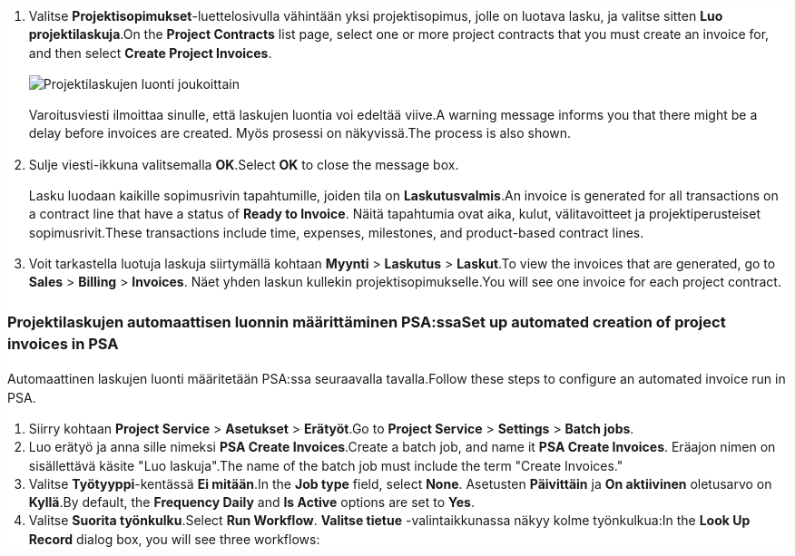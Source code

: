 1. <span data-ttu-id="2ee2c-122">Valitse **Projektisopimukset**-luettelosivulla vähintään yksi projektisopimus, jolle on luotava lasku, ja valitse sitten **Luo projektilaskuja**.</span><span class="sxs-lookup"><span data-stu-id="2ee2c-122">On the **Project Contracts** list page, select one or more project contracts that you must create an invoice for, and then select **Create Project Invoices**.</span></span>

    ![Projektilaskujen luonti joukoittain](media/CreateProjectInvoicesBulk.png)

    <span data-ttu-id="2ee2c-124">Varoitusviesti ilmoittaa sinulle, että laskujen luontia voi edeltää viive.</span><span class="sxs-lookup"><span data-stu-id="2ee2c-124">A warning message informs you that there might be a delay before invoices are created.</span></span> <span data-ttu-id="2ee2c-125">Myös prosessi on näkyvissä.</span><span class="sxs-lookup"><span data-stu-id="2ee2c-125">The process is also shown.</span></span>

2. <span data-ttu-id="2ee2c-126">Sulje viesti-ikkuna valitsemalla **OK**.</span><span class="sxs-lookup"><span data-stu-id="2ee2c-126">Select **OK** to close the message box.</span></span>

    <span data-ttu-id="2ee2c-127">Lasku luodaan kaikille sopimusrivin tapahtumille, joiden tila on **Laskutusvalmis**.</span><span class="sxs-lookup"><span data-stu-id="2ee2c-127">An invoice is generated for all transactions on a contract line that have a status of **Ready to Invoice**.</span></span> <span data-ttu-id="2ee2c-128">Näitä tapahtumia ovat aika, kulut, välitavoitteet ja projektiperusteiset sopimusrivit.</span><span class="sxs-lookup"><span data-stu-id="2ee2c-128">These transactions include time, expenses, milestones, and product-based contract lines.</span></span>

3. <span data-ttu-id="2ee2c-129">Voit tarkastella luotuja laskuja siirtymällä kohtaan **Myynti** \> **Laskutus** \> **Laskut**.</span><span class="sxs-lookup"><span data-stu-id="2ee2c-129">To view the invoices that are generated, go to **Sales** \> **Billing** \> **Invoices**.</span></span> <span data-ttu-id="2ee2c-130">Näet yhden laskun kullekin projektisopimukselle.</span><span class="sxs-lookup"><span data-stu-id="2ee2c-130">You will see one invoice for each project contract.</span></span>

### <a name="set-up-automated-creation-of-project-invoices-in-psa"></a><span data-ttu-id="2ee2c-131">Projektilaskujen automaattisen luonnin määrittäminen PSA:ssa</span><span class="sxs-lookup"><span data-stu-id="2ee2c-131">Set up automated creation of project invoices in PSA</span></span>

<span data-ttu-id="2ee2c-132">Automaattinen laskujen luonti määritetään PSA:ssa seuraavalla tavalla.</span><span class="sxs-lookup"><span data-stu-id="2ee2c-132">Follow these steps to configure an automated invoice run in PSA.</span></span>

1. <span data-ttu-id="2ee2c-133">Siirry kohtaan **Project Service** \> **Asetukset** \> **Erätyöt**.</span><span class="sxs-lookup"><span data-stu-id="2ee2c-133">Go to **Project Service** \> **Settings** \> **Batch jobs**.</span></span>
2. <span data-ttu-id="2ee2c-134">Luo erätyö ja anna sille nimeksi **PSA Create Invoices**.</span><span class="sxs-lookup"><span data-stu-id="2ee2c-134">Create a batch job, and name it **PSA Create Invoices**.</span></span> <span data-ttu-id="2ee2c-135">Eräajon nimen on sisällettävä käsite "Luo laskuja".</span><span class="sxs-lookup"><span data-stu-id="2ee2c-135">The name of the batch job must include the term "Create Invoices."</span></span>
3. <span data-ttu-id="2ee2c-136">Valitse **Työtyyppi**-kentässä **Ei mitään**.</span><span class="sxs-lookup"><span data-stu-id="2ee2c-136">In the **Job type** field, select **None**.</span></span> <span data-ttu-id="2ee2c-137">Asetusten **Päivittäin** ja **On aktiivinen** oletusarvo on **Kyllä**.</span><span class="sxs-lookup"><span data-stu-id="2ee2c-137">By default, the **Frequency Daily** and **Is Active** options are set to **Yes**.</span></span>
4. <span data-ttu-id="2ee2c-138">Valitse **Suorita työnkulku**.</span><span class="sxs-lookup"><span data-stu-id="2ee2c-138">Select **Run Workflow**.</span></span> <span data-ttu-id="2ee2c-139">**Valitse tietue** -valintaikkunassa näkyy kolme työnkulkua:</span><span class="sxs-lookup"><span data-stu-id="2ee2c-139">In the **Look Up Record** dialog box, you will see three workflows:</span></span>
